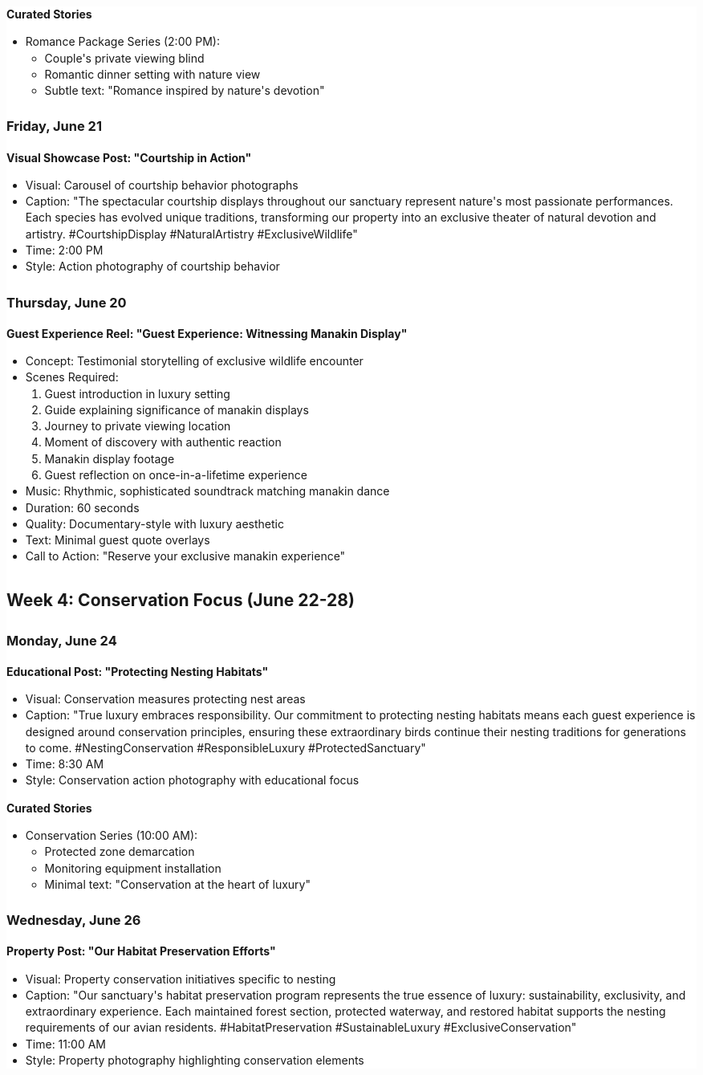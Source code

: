 **Curated Stories**
- Romance Package Series (2:00 PM):
  * Couple's private viewing blind
  * Romantic dinner setting with nature view
  * Subtle text: "Romance inspired by nature's devotion"

### Friday, June 21
**Visual Showcase Post: "Courtship in Action"**
- Visual: Carousel of courtship behavior photographs
- Caption: "The spectacular courtship displays throughout our sanctuary represent nature's most passionate performances. Each species has evolved unique traditions, transforming our property into an exclusive theater of natural devotion and artistry.
#CourtshipDisplay #NaturalArtistry #ExclusiveWildlife"
- Time: 2:00 PM
- Style: Action photography of courtship behavior

### Thursday, June 20
**Guest Experience Reel: "Guest Experience: Witnessing Manakin Display"**
- Concept: Testimonial storytelling of exclusive wildlife encounter
- Scenes Required:
  1. Guest introduction in luxury setting
  2. Guide explaining significance of manakin displays
  3. Journey to private viewing location
  4. Moment of discovery with authentic reaction
  5. Manakin display footage
  6. Guest reflection on once-in-a-lifetime experience
- Music: Rhythmic, sophisticated soundtrack matching manakin dance
- Duration: 60 seconds
- Quality: Documentary-style with luxury aesthetic
- Text: Minimal guest quote overlays
- Call to Action: "Reserve your exclusive manakin experience"

## Week 4: Conservation Focus (June 22-28)

### Monday, June 24
**Educational Post: "Protecting Nesting Habitats"**
- Visual: Conservation measures protecting nest areas
- Caption: "True luxury embraces responsibility. Our commitment to protecting nesting habitats means each guest experience is designed around conservation principles, ensuring these extraordinary birds continue their nesting traditions for generations to come.
#NestingConservation #ResponsibleLuxury #ProtectedSanctuary"
- Time: 8:30 AM
- Style: Conservation action photography with educational focus

**Curated Stories**
- Conservation Series (10:00 AM):
  * Protected zone demarcation
  * Monitoring equipment installation
  * Minimal text: "Conservation at the heart of luxury"

### Wednesday, June 26
**Property Post: "Our Habitat Preservation Efforts"**
- Visual: Property conservation initiatives specific to nesting
- Caption: "Our sanctuary's habitat preservation program represents the true essence of luxury: sustainability, exclusivity, and extraordinary experience. Each maintained forest section, protected waterway, and restored habitat supports the nesting requirements of our avian residents.
#HabitatPreservation #SustainableLuxury #ExclusiveConservation"
- Time: 11:00 AM
- Style: Property photography highlighting conservation elements
